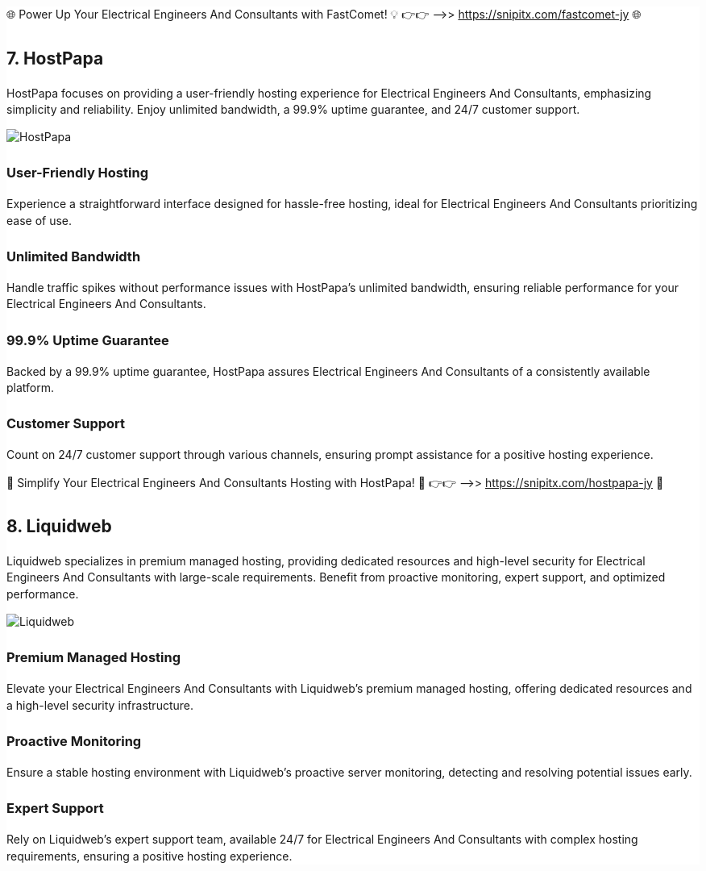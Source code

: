 🌐 Power Up Your Electrical Engineers And Consultants with FastComet! 💡
👉👉 -->> https://snipitx.com/fastcomet-jy 🌐

## 7. HostPapa

HostPapa focuses on providing a user-friendly hosting experience for Electrical Engineers And Consultants, emphasizing simplicity and reliability. Enjoy unlimited bandwidth, a 99.9% uptime guarantee, and 24/7 customer support.

![HostPapa](https://i.imgur.com/ouDTkvl.jpeg "HostPapa Hosting")

### User-Friendly Hosting
Experience a straightforward interface designed for hassle-free hosting, ideal for Electrical Engineers And Consultants prioritizing ease of use.

### Unlimited Bandwidth
Handle traffic spikes without performance issues with HostPapa’s unlimited bandwidth, ensuring reliable performance for your Electrical Engineers And Consultants.

### 99.9% Uptime Guarantee
Backed by a 99.9% uptime guarantee, HostPapa assures Electrical Engineers And Consultants of a consistently available platform.

### Customer Support
Count on 24/7 customer support through various channels, ensuring prompt assistance for a positive hosting experience.

🌈 Simplify Your Electrical Engineers And Consultants Hosting with HostPapa! 🚀
👉👉 -->> https://snipitx.com/hostpapa-jy 🚀

## 8. Liquidweb

Liquidweb specializes in premium managed hosting, providing dedicated resources and high-level security for Electrical Engineers And Consultants with large-scale requirements. Benefit from proactive monitoring, expert support, and optimized performance.

![Liquidweb](https://i.imgur.com/4IvT9SC.jpeg "Liquidweb Hosting")

### Premium Managed Hosting
Elevate your Electrical Engineers And Consultants with Liquidweb’s premium managed hosting, offering dedicated resources and a high-level security infrastructure.

### Proactive Monitoring
Ensure a stable hosting environment with Liquidweb’s proactive server monitoring, detecting and resolving potential issues early.

### Expert Support
Rely on Liquidweb’s expert support team, available 24/7 for Electrical Engineers And Consultants with complex hosting requirements, ensuring a positive hosting experience.
